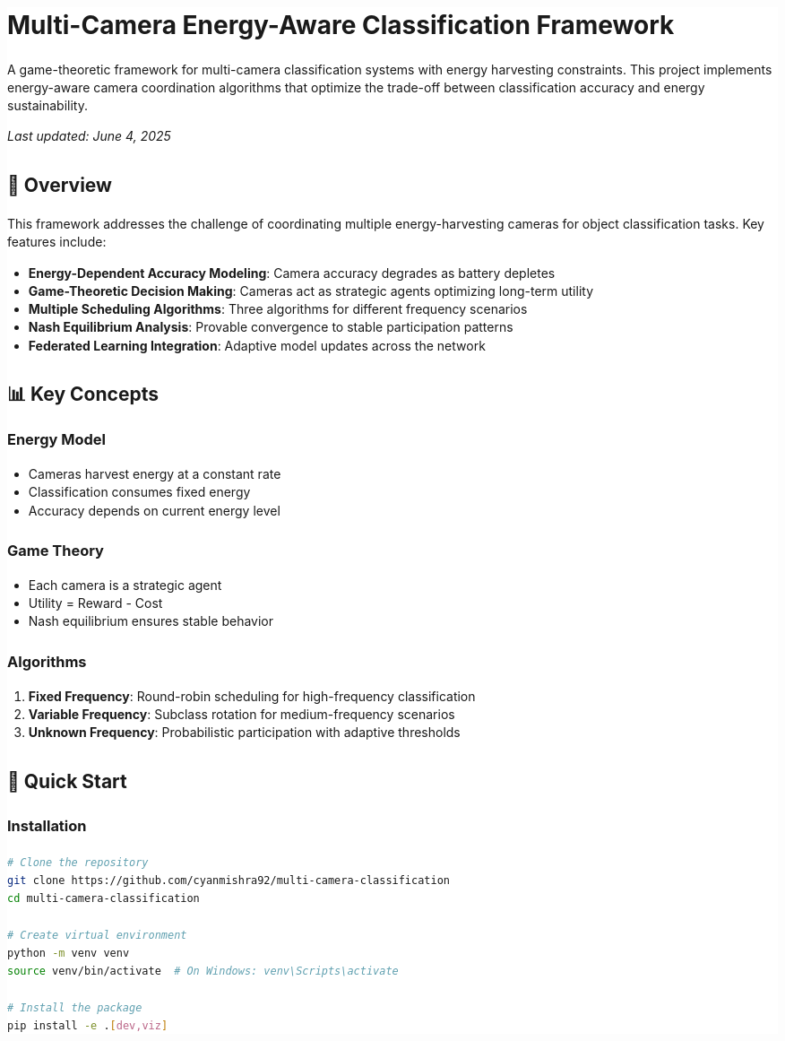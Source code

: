 # Multi-Camera Energy-Aware Classification Framework

A game-theoretic framework for multi-camera classification systems with energy harvesting constraints. This project implements energy-aware camera coordination algorithms that optimize the trade-off between classification accuracy and energy sustainability.

*Last updated: June 4, 2025*

## 🎯 Overview

This framework addresses the challenge of coordinating multiple energy-harvesting cameras for object classification tasks. Key features include:

- **Energy-Dependent Accuracy Modeling**: Camera accuracy degrades as battery depletes
- **Game-Theoretic Decision Making**: Cameras act as strategic agents optimizing long-term utility
- **Multiple Scheduling Algorithms**: Three algorithms for different frequency scenarios
- **Nash Equilibrium Analysis**: Provable convergence to stable participation patterns
- **Federated Learning Integration**: Adaptive model updates across the network

## 📊 Key Concepts

### Energy Model
- Cameras harvest energy at a constant rate
- Classification consumes fixed energy
- Accuracy depends on current energy level

### Game Theory
- Each camera is a strategic agent
- Utility = Reward - Cost
- Nash equilibrium ensures stable behavior

### Algorithms
1. **Fixed Frequency**: Round-robin scheduling for high-frequency classification
2. **Variable Frequency**: Subclass rotation for medium-frequency scenarios  
3. **Unknown Frequency**: Probabilistic participation with adaptive thresholds

## 🚀 Quick Start

### Installation

```bash
# Clone the repository
git clone https://github.com/cyanmishra92/multi-camera-classification
cd multi-camera-classification

# Create virtual environment
python -m venv venv
source venv/bin/activate  # On Windows: venv\Scripts\activate

# Install the package
pip install -e .[dev,viz]
```
